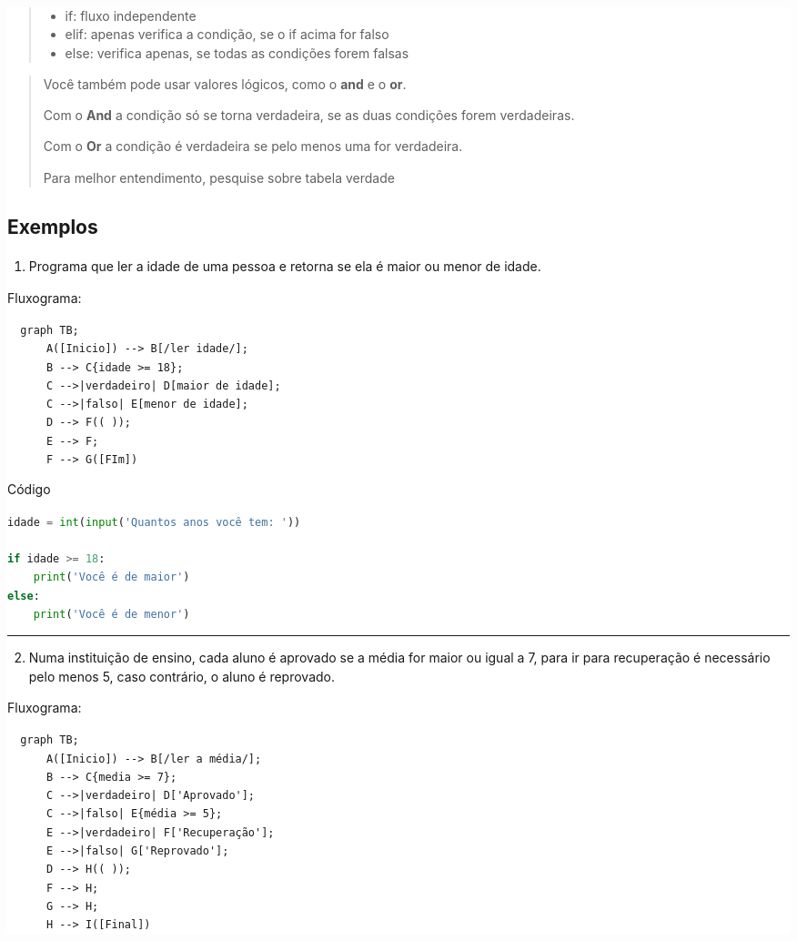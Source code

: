 > - if: fluxo independente
> - elif: apenas verifica a condição, se o if acima for falso
> - else: verifica apenas, se todas as condições forem falsas

> Você também pode usar valores lógicos, como o **and** e o **or**.
>
> Com o **And** a condição só se torna verdadeira, se as duas condições forem verdadeiras.
>
> Com o **Or** a condição é verdadeira se pelo menos uma for verdadeira.
>
> Para melhor entendimento, pesquise sobre tabela verdade

## Exemplos

1. Programa que ler a idade de uma pessoa e retorna se ela é maior ou menor de idade.

Fluxograma:

```mermaid
  graph TB;
      A([Inicio]) --> B[/ler idade/];
      B --> C{idade >= 18};
      C -->|verdadeiro| D[maior de idade];
      C -->|falso| E[menor de idade];
      D --> F(( ));
      E --> F;
      F --> G([FIm])
```

Código

```python
idade = int(input('Quantos anos você tem: '))

if idade >= 18:
    print('Você é de maior')
else:
    print('Você é de menor')
```

<hr>

2. Numa instituição de ensino, cada aluno é aprovado se a média for maior ou igual a 7,
   para ir para recuperação é necessário pelo menos 5, caso contrário, o aluno é reprovado.

Fluxograma:

```mermaid
  graph TB;
      A([Inicio]) --> B[/ler a média/];
      B --> C{media >= 7};
      C -->|verdadeiro| D['Aprovado'];
      C -->|falso| E{média >= 5};
      E -->|verdadeiro| F['Recuperação'];
      E -->|falso| G['Reprovado'];
      D --> H(( ));
      F --> H;
      G --> H;
      H --> I([Final])
```
